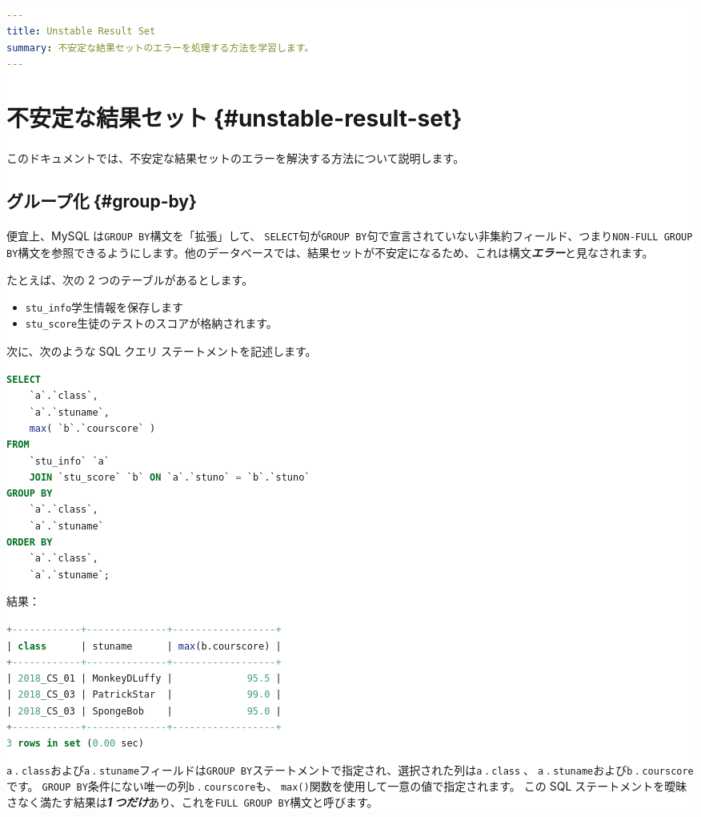 ```yaml
---
title: Unstable Result Set
summary: 不安定な結果セットのエラーを処理する方法を学習します。
---
```


# 不安定な結果セット {#unstable-result-set}

このドキュメントでは、不安定な結果セットのエラーを解決する方法について説明します。

## グループ化 {#group-by}

便宜上、MySQL は`GROUP BY`構文を「拡張」して、 `SELECT`句が`GROUP BY`句で宣言されていない非集約フィールド、つまり`NON-FULL GROUP BY`構文を参照できるようにします。他のデータベースでは、結果セットが不安定になるため、これは構文***エラー***と見なされます。

たとえば、次の 2 つのテーブルがあるとします。

-   `stu_info`学生情報を保存します
-   `stu_score`生徒のテストのスコアが格納されます。

次に、次のような SQL クエリ ステートメントを記述します。

```sql
SELECT
    `a`.`class`,
    `a`.`stuname`,
    max( `b`.`courscore` )
FROM
    `stu_info` `a`
    JOIN `stu_score` `b` ON `a`.`stuno` = `b`.`stuno`
GROUP BY
    `a`.`class`,
    `a`.`stuname`
ORDER BY
    `a`.`class`,
    `a`.`stuname`;
```

結果：

```sql
+------------+--------------+------------------+
| class      | stuname      | max(b.courscore) |
+------------+--------------+------------------+
| 2018_CS_01 | MonkeyDLuffy |             95.5 |
| 2018_CS_03 | PatrickStar  |             99.0 |
| 2018_CS_03 | SpongeBob    |             95.0 |
+------------+--------------+------------------+
3 rows in set (0.00 sec)
```

`a` . `class`および`a` . `stuname`フィールドは`GROUP BY`ステートメントで指定され、選択された列は`a` . `class` 、 `a` . `stuname`および`b` . `courscore`です。 `GROUP BY`条件にない唯一の列`b` . `courscore`も、 `max()`関数を使用して一意の値で指定されます。 この SQL ステートメントを曖昧さなく満たす結果は***1 つだけ***あり、これを`FULL GROUP BY`構文と呼びます。
